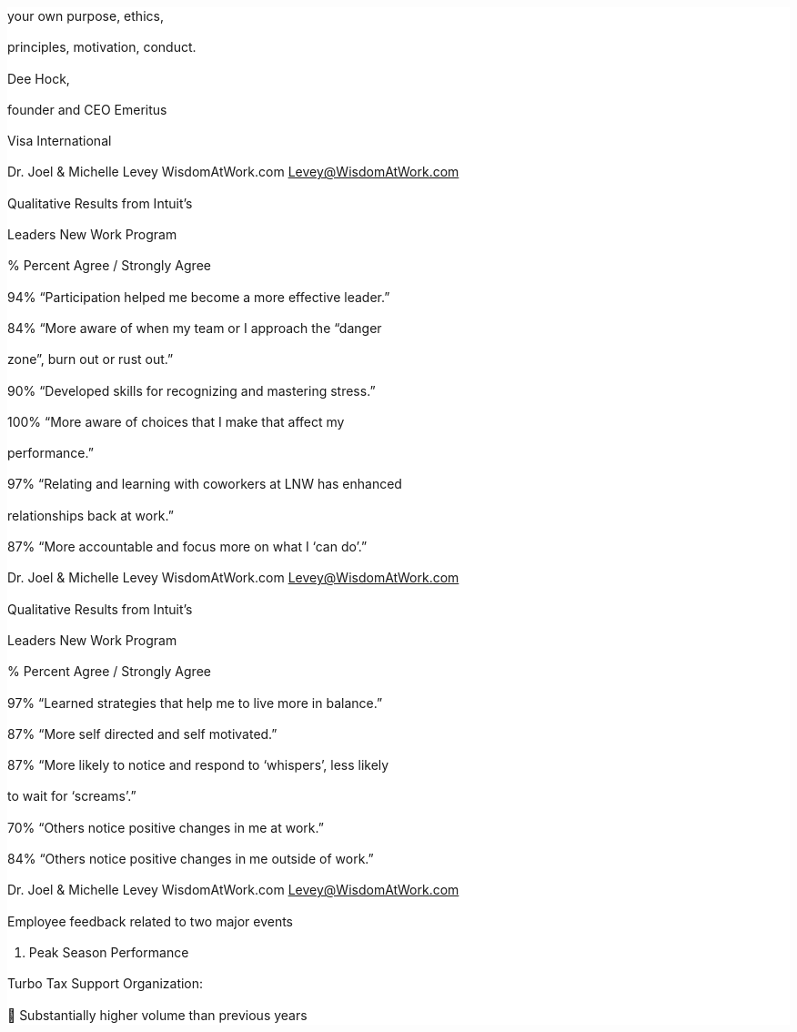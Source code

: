your own purpose, ethics,

principles, motivation, conduct.

Dee Hock,

founder and CEO Emeritus

Visa International

 Dr. Joel & Michelle Levey WisdomAtWork.com Levey@WisdomAtWork.com

Qualitative Results from Intuit’s

Leaders New Work Program

% Percent Agree / Strongly Agree

94% “Participation helped me become a more effective leader.”

84% “More aware of when my team or I approach the “danger

zone”, burn out or rust out.”

90% “Developed skills for recognizing and mastering stress.”

100% “More aware of choices that I make that affect my

performance.”

97% “Relating and learning with coworkers at LNW has enhanced

relationships back at work.”

87% “More accountable and focus more on what I ‘can do’.”

 Dr. Joel & Michelle Levey WisdomAtWork.com Levey@WisdomAtWork.com

Qualitative Results from Intuit’s

Leaders New Work Program

% Percent Agree / Strongly Agree

97% “Learned strategies that help me to live more in balance.”

87% “More self directed and self motivated.”

87% “More likely to notice and respond to ‘whispers’, less likely

to wait for ‘screams’.”

70% “Others notice positive changes in me at work.”

84% “Others notice positive changes in me outside of work.” 

 Dr. Joel & Michelle Levey WisdomAtWork.com Levey@WisdomAtWork.com

Employee feedback related to two major events

1. Peak Season Performance

Turbo Tax Support Organization:

 Substantially higher volume than previous years
